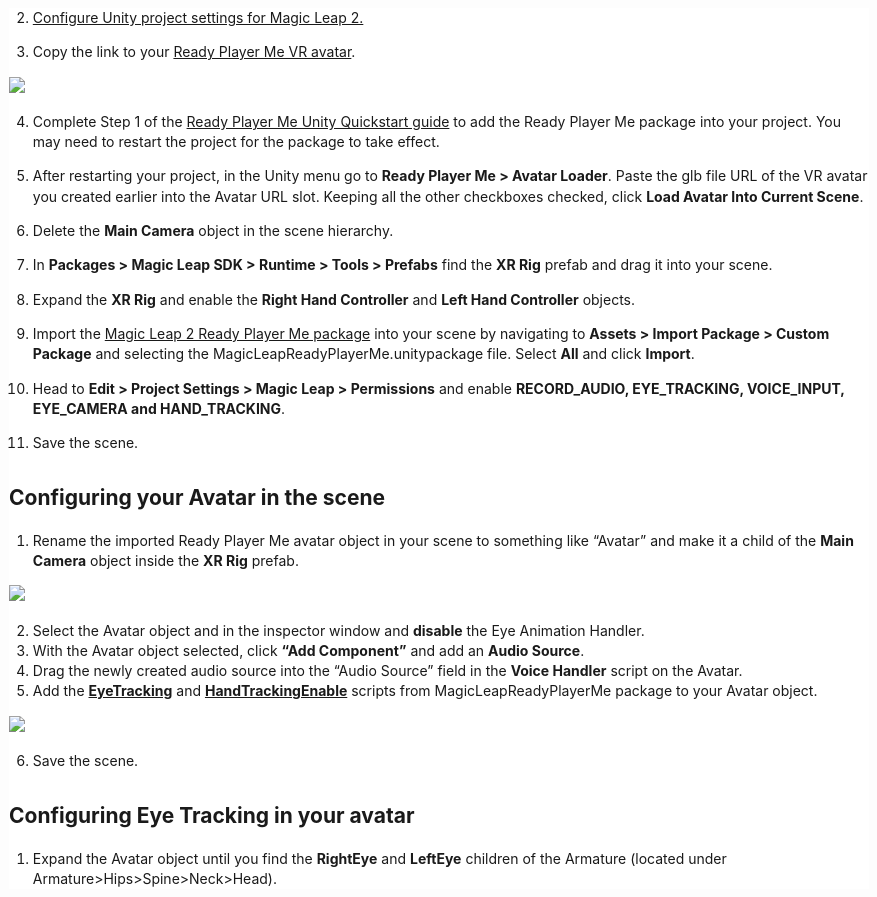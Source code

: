 2. [Configure Unity project settings for Magic Leap 2.](/versioned_docs/version-31-Aug-2023/guides/unity/getting-started/configure-unity-settings)

3. Copy the link to your [Ready Player Me VR avatar](https://vr.readyplayer.me/en/avatar).

<img src="/img/unity/ready-player-me/vr_avatar_link.jpg" width="450px" />

4. Complete Step 1 of the  [Ready Player Me Unity Quickstart guide](https://docs.readyplayer.me/ready-player-me/integration-guides/unity/quickstart) to add the Ready Player Me package into your project. You may need to restart the project for the package to take effect.

5. After restarting your project, in the Unity menu go to **Ready Player Me > Avatar Loader**. Paste the glb file URL of the VR avatar you created earlier into the Avatar URL slot. Keeping all the other checkboxes checked, click **Load Avatar Into Current Scene**.

6. Delete the **Main Camera** object in the scene hierarchy.

7. In **Packages > Magic Leap SDK > Runtime > Tools > Prefabs** find the **XR Rig** prefab and drag it into your scene.

8. Expand the **XR Rig** and enable the **Right Hand Controller** and **Left Hand Controller** objects.

9. Import the [Magic Leap 2 Ready Player Me package](https://github.com/magicleap/MagicLeapReadyPlayerMe/tree/main) into your scene by navigating to **Assets > Import Package > Custom Package** and selecting the MagicLeapReadyPlayerMe.unitypackage file. Select **All** and click **Import**.

10. Head to **Edit > Project Settings > Magic Leap > Permissions** and enable **RECORD_AUDIO, EYE_TRACKING, VOICE_INPUT, EYE_CAMERA and HAND_TRACKING**.

11. Save the scene.

## Configuring your Avatar in the scene

1. Rename the imported Ready Player Me avatar object in your scene to something like “Avatar” and make it a child of the **Main Camera** object inside the **XR Rig** prefab.

<img src="/img/unity/ready-player-me/avatar_replace.jpg" width="450px" />

2. Select the Avatar object and in the inspector window and **disable** the Eye Animation Handler.
3. With the Avatar object selected, click **“Add Component”** and add an **Audio Source**.
4. Drag the newly created audio source into the “Audio Source” field in the **Voice Handler** script on the Avatar.
5. Add the **[EyeTracking](https://github.com/magicleap/MagicLeapReadyPlayerMe/blob/main/Runtime/Scripts/AvatarEyeTracking.cs)** and **[HandTrackingEnable](https://github.com/magicleap/MagicLeapReadyPlayerMe/blob/main/Runtime/Scripts/HandTrackingEnable.cs)** scripts from MagicLeapReadyPlayerMe package to your Avatar object.

<img src="/img/unity/ready-player-me/avatar_inspector.jpg" width="450px" />

6. Save the scene.

## Configuring Eye Tracking in your avatar

1. Expand the Avatar object until you find the **RightEye** and **LeftEye** children of the Armature (located under Armature>Hips>Spine>Neck>Head).
